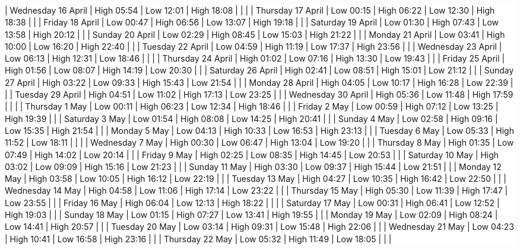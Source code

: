 | Wednesday 16 April | High 05:54 | Low 12:01 | High 18:08 |  |  | 
| Thursday 17 April | Low 00:15 | High 06:22 | Low 12:30 | High 18:38 |  | 
| Friday 18 April | Low 00:47 | High 06:56 | Low 13:07 | High 19:18 |  | 
| Saturday 19 April | Low 01:30 | High 07:43 | Low 13:58 | High 20:12 |  | 
| Sunday 20 April | Low 02:29 | High 08:45 | Low 15:03 | High 21:22 |  | 
| Monday 21 April | Low 03:41 | High 10:00 | Low 16:20 | High 22:40 |  | 
| Tuesday 22 April | Low 04:59 | High 11:19 | Low 17:37 | High 23:56 |  | 
| Wednesday 23 April | Low 06:13 | High 12:31 | Low 18:46 |  |  | 
| Thursday 24 April | High 01:02 | Low 07:16 | High 13:30 | Low 19:43 |  | 
| Friday 25 April | High 01:56 | Low 08:07 | High 14:19 | Low 20:30 |  | 
| Saturday 26 April | High 02:41 | Low 08:51 | High 15:01 | Low 21:12 |  | 
| Sunday 27 April | High 03:22 | Low 09:33 | High 15:43 | Low 21:54 |  | 
| Monday 28 April | High 04:05 | Low 10:17 | High 16:28 | Low 22:39 |  | 
| Tuesday 29 April | High 04:51 | Low 11:02 | High 17:13 | Low 23:25 |  | 
| Wednesday 30 April | High 05:36 | Low 11:48 | High 17:59 |  |  | 
| Thursday 1 May | Low 00:11 | High 06:23 | Low 12:34 | High 18:46 |  | 
| Friday 2 May | Low 00:59 | High 07:12 | Low 13:25 | High 19:39 |  | 
| Saturday 3 May | Low 01:54 | High 08:08 | Low 14:25 | High 20:41 |  | 
| Sunday 4 May | Low 02:58 | High 09:16 | Low 15:35 | High 21:54 |  | 
| Monday 5 May | Low 04:13 | High 10:33 | Low 16:53 | High 23:13 |  | 
| Tuesday 6 May | Low 05:33 | High 11:52 | Low 18:11 |  |  | 
| Wednesday 7 May | High 00:30 | Low 06:47 | High 13:04 | Low 19:20 |  | 
| Thursday 8 May | High 01:35 | Low 07:49 | High 14:02 | Low 20:14 |  | 
| Friday 9 May | High 02:25 | Low 08:35 | High 14:45 | Low 20:53 |  | 
| Saturday 10 May | High 03:02 | Low 09:09 | High 15:16 | Low 21:23 |  | 
| Sunday 11 May | High 03:30 | Low 09:37 | High 15:44 | Low 21:51 |  | 
| Monday 12 May | High 03:58 | Low 10:05 | High 16:12 | Low 22:19 |  | 
| Tuesday 13 May | High 04:27 | Low 10:35 | High 16:42 | Low 22:50 |  | 
| Wednesday 14 May | High 04:58 | Low 11:06 | High 17:14 | Low 23:22 |  | 
| Thursday 15 May | High 05:30 | Low 11:39 | High 17:47 | Low 23:55 |  | 
| Friday 16 May | High 06:04 | Low 12:13 | High 18:22 |  |  | 
| Saturday 17 May | Low 00:31 | High 06:41 | Low 12:52 | High 19:03 |  | 
| Sunday 18 May | Low 01:15 | High 07:27 | Low 13:41 | High 19:55 |  | 
| Monday 19 May | Low 02:09 | High 08:24 | Low 14:41 | High 20:57 |  | 
| Tuesday 20 May | Low 03:14 | High 09:31 | Low 15:48 | High 22:06 |  | 
| Wednesday 21 May | Low 04:23 | High 10:41 | Low 16:58 | High 23:16 |  | 
| Thursday 22 May | Low 05:32 | High 11:49 | Low 18:05 |  |  | 